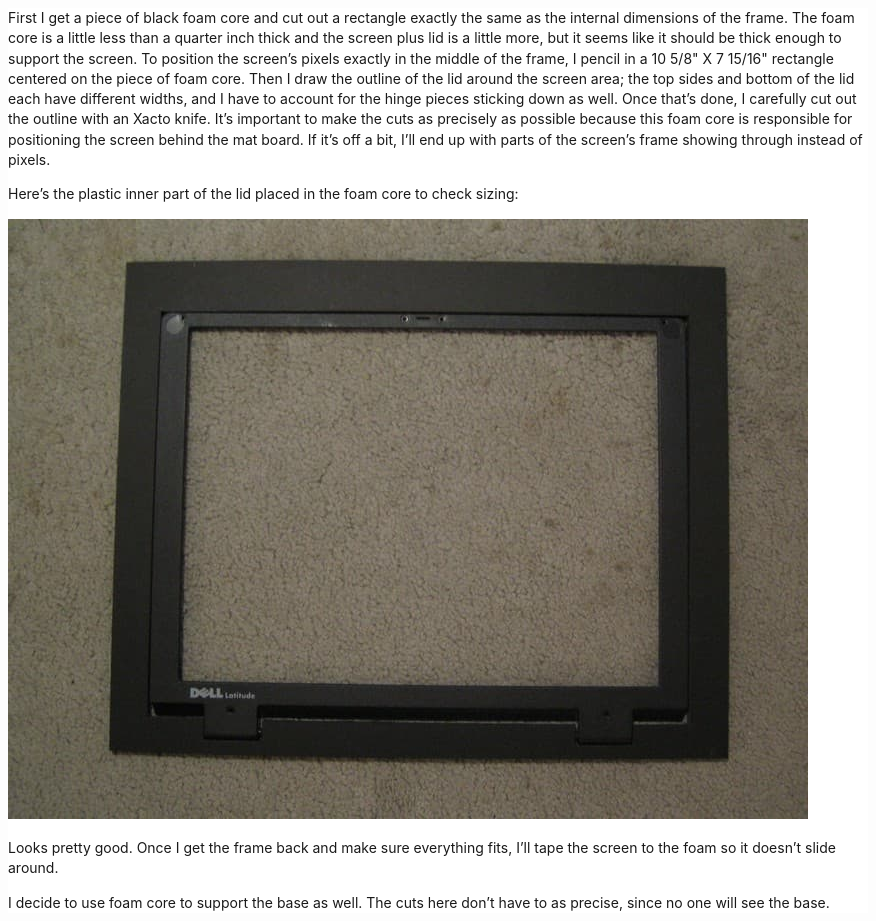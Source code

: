 First I get a piece of black foam core and cut out a rectangle exactly the same as the internal dimensions of the frame.  The foam core is a little less than a quarter inch thick and the screen plus lid is a little more, but it seems like it should be thick enough to support the screen.  To position the screen’s pixels exactly in the middle of the frame, I pencil in a 10 5/8" X 7 15/16" rectangle centered on the piece of foam core.  Then I draw the outline of the lid around the screen area; the top sides and bottom of the lid each have different widths, and I have to account for the hinge pieces sticking down as well.  Once that’s done, I carefully cut out the outline with an Xacto knife.  It’s important to make the cuts as precisely as possible because this foam core is responsible for positioning the screen behind the mat board.  If it’s off a bit, I’ll end up with parts of the screen’s frame showing through instead of pixels.

Here’s the plastic inner part of the lid placed in the foam core to check sizing:


![Image 211](../assets/yalpf/sm/pf-211.jpg)

Looks pretty good.  Once I get the frame back and make sure everything fits, I’ll tape the screen to the foam so it doesn’t slide around.

I decide to use foam core to support the base as well.  The cuts here don’t have to as precise, since no one will see the base.

